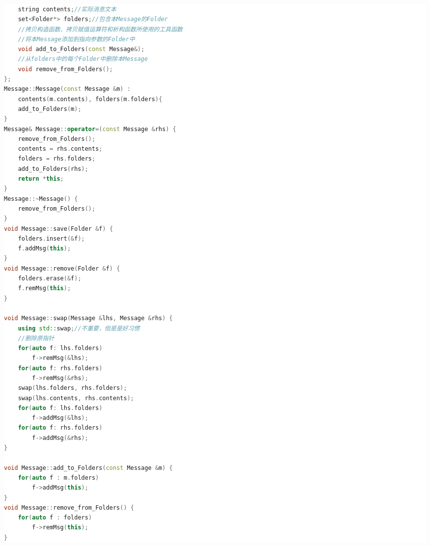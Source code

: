```cpp
    string contents;//实际消息文本
    set<Folder*> folders;//包含本Message的Folder
    //拷贝构造函数、拷贝赋值运算符和析构函数所使用的工具函数
    //将本Message添加到指向参数的Folder中
    void add_to_Folders(const Message&);
    //从folders中的每个Folder中删除本Message
    void remove_from_Folders();
};
Message::Message(const Message &m) :
    contents(m.contents), folders(m.folders){
    add_to_Folders(m);
}
Message& Message::operator=(const Message &rhs) {
    remove_from_Folders();
    contents = rhs.contents;
    folders = rhs.folders;
    add_to_Folders(rhs);
    return *this;
}
Message::~Message() {
    remove_from_Folders();
}
void Message::save(Folder &f) {
    folders.insert(&f);
    f.addMsg(this);
}
void Message::remove(Folder &f) {
    folders.erase(&f);
    f.remMsg(this);
}

void Message::swap(Message &lhs, Message &rhs) {
    using std::swap;//不重要，但是是好习惯
    //删除原指针
    for(auto f: lhs.folders)
        f->remMsg(&lhs);
    for(auto f: rhs.folders)
        f->remMsg(&rhs);
    swap(lhs.folders, rhs.folders);
    swap(lhs.contents, rhs.contents);
    for(auto f: lhs.folders)
        f->addMsg(&lhs);
    for(auto f: rhs.folders)
        f->addMsg(&rhs);
}

void Message::add_to_Folders(const Message &m) {
    for(auto f : m.folders)
        f->addMsg(this);
}
void Message::remove_from_Folders() {
    for(auto f : folders)
        f->remMsg(this);
}
```
